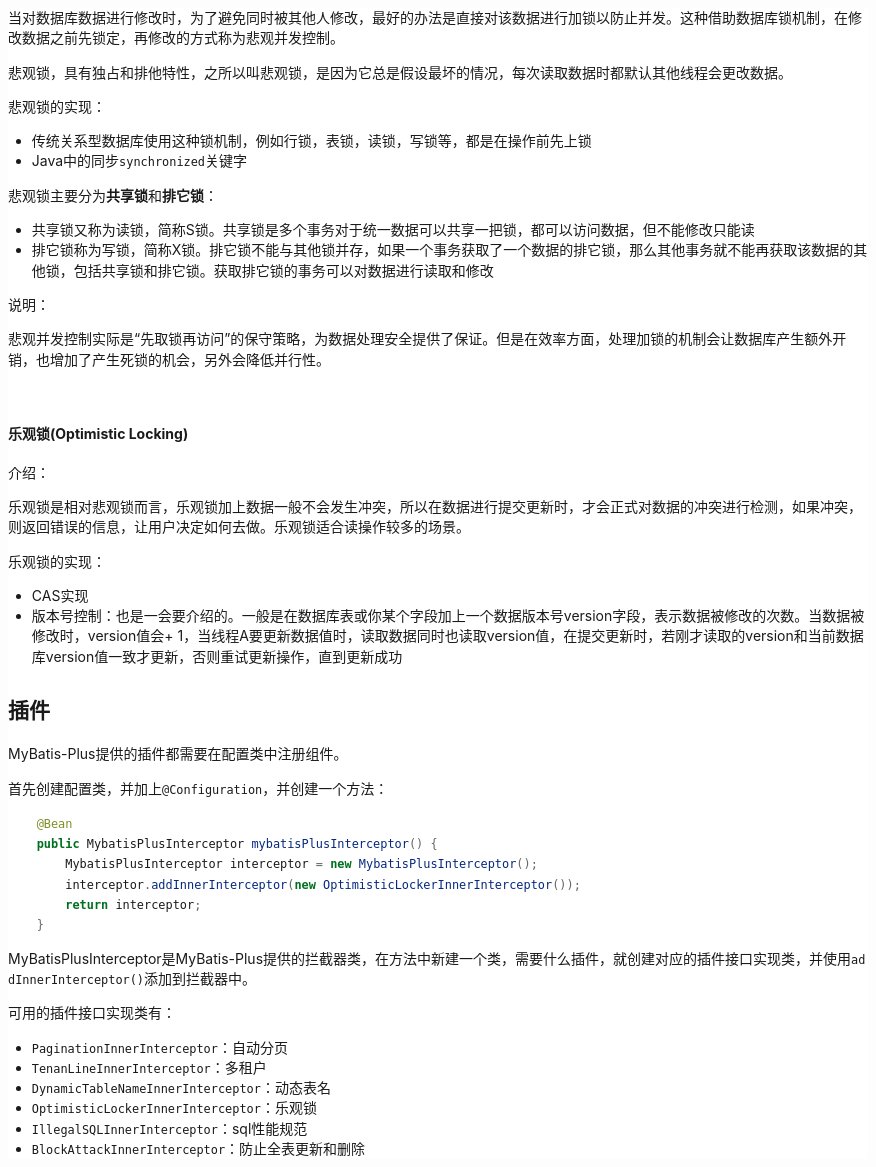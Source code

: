 ​	当对数据库数据进行修改时，为了避免同时被其他人修改，最好的办法是直接对该数据进行加锁以防止并发。这种借助数据库锁机制，在修改数据之前先锁定，再修改的方式称为悲观并发控制。

​	悲观锁，具有独占和排他特性，之所以叫悲观锁，是因为它总是假设最坏的情况，每次读取数据时都默认其他线程会更改数据。

悲观锁的实现：

- 传统关系型数据库使用这种锁机制，例如行锁，表锁，读锁，写锁等，都是在操作前先上锁
- Java中的同步`synchronized`关键字

悲观锁主要分为**共享锁**和**排它锁**：

- 共享锁又称为读锁，简称S锁。共享锁是多个事务对于统一数据可以共享一把锁，都可以访问数据，但不能修改只能读
- 排它锁称为写锁，简称X锁。排它锁不能与其他锁并存，如果一个事务获取了一个数据的排它锁，那么其他事务就不能再获取该数据的其他锁，包括共享锁和排它锁。获取排它锁的事务可以对数据进行读取和修改

说明：

​		悲观并发控制实际是“先取锁再访问”的保守策略，为数据处理安全提供了保证。但是在效率方面，处理加锁的机制会让数据库产生额外开销，也增加了产生死锁的机会，另外会降低并行性。

​	

#### 乐观锁(Optimistic Locking)

介绍：

​		乐观锁是相对悲观锁而言，乐观锁加上数据一般不会发生冲突，所以在数据进行提交更新时，才会正式对数据的冲突进行检测，如果冲突，则返回错误的信息，让用户决定如何去做。乐观锁适合读操作较多的场景。

乐观锁的实现：

- CAS实现
- 版本号控制：也是一会要介绍的。一般是在数据库表或你某个字段加上一个数据版本号version字段，表示数据被修改的次数。当数据被修改时，version值会+ 1，当线程A要更新数据值时，读取数据同时也读取version值，在提交更新时，若刚才读取的version和当前数据库version值一致才更新，否则重试更新操作，直到更新成功



## 插件

MyBatis-Plus提供的插件都需要在配置类中注册组件。

首先创建配置类，并加上`@Configuration`，并创建一个方法：

```java
    @Bean
    public MybatisPlusInterceptor mybatisPlusInterceptor() {
        MybatisPlusInterceptor interceptor = new MybatisPlusInterceptor();
        interceptor.addInnerInterceptor(new OptimisticLockerInnerInterceptor());
        return interceptor;
    }
```

MyBatisPlusInterceptor是MyBatis-Plus提供的拦截器类，在方法中新建一个类，需要什么插件，就创建对应的插件接口实现类，并使用`addInnerInterceptor()`添加到拦截器中。

可用的插件接口实现类有：

- `PaginationInnerInterceptor`：自动分页
- `TenanLineInnerInterceptor`：多租户
- `DynamicTableNameInnerInterceptor`：动态表名
- `OptimisticLockerInnerInterceptor`：乐观锁
- `IllegalSQLInnerInterceptor`：sql性能规范
- `BlockAttackInnerInterceptor`：防止全表更新和删除
